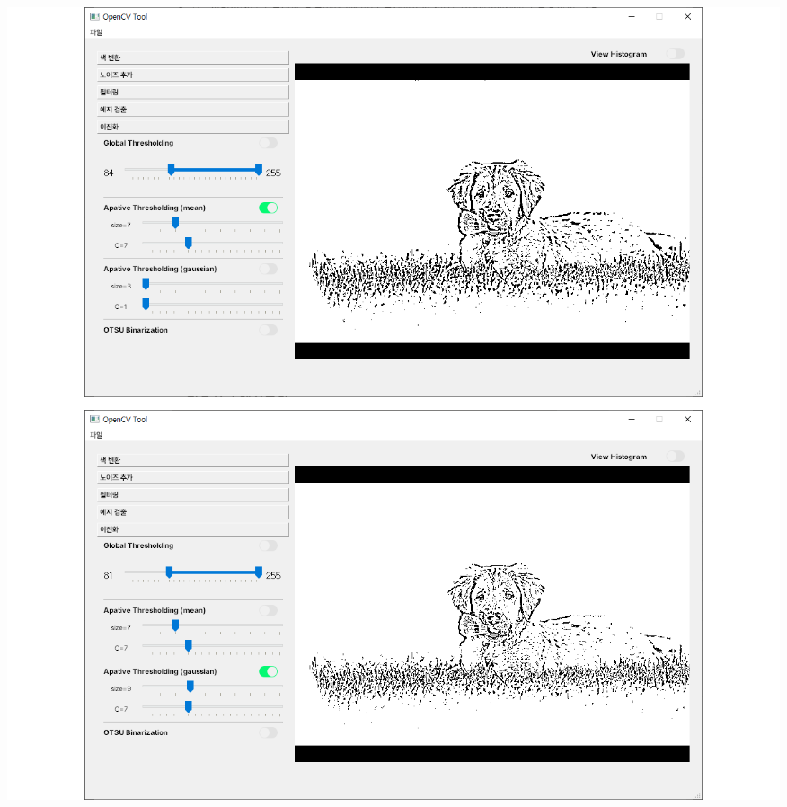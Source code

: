 <p align="center">
  <img src="./img/0720/0720_mean.png" align="center" width="80%">
</p>

<p align="center">
  <img src="./img/0720/0720_gaus.png" align="center" width="80%">
</p>

